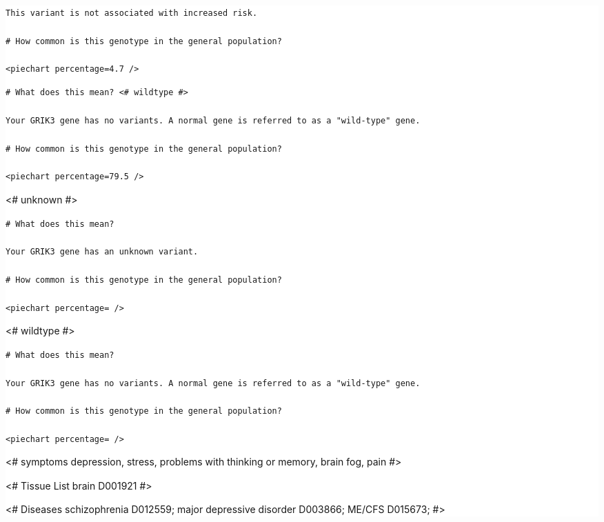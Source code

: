     This variant is not associated with increased risk.

    # How common is this genotype in the general population?

    <piechart percentage=4.7 />
  </Genotype>
  <Genotype hgvs="NC_000002.11:g.[7783504=];[7783504=]" name=""> 

    # What does this mean? <# wildtype #> 

    Your GRIK3 gene has no variants. A normal gene is referred to as a "wild-type" gene.

    # How common is this genotype in the general population?

    <piechart percentage=79.5 />
  </Genotype>
<# unknown #>
  <Genotype hgvs="unknown"> 
 
    # What does this mean?

    Your GRIK3 gene has an unknown variant.

    # How common is this genotype in the general population?

    <piechart percentage= />
  </Genotype>
<# wildtype #>
  <Genotype hgvs="wildtype">
 
    # What does this mean?

    Your GRIK3 gene has no variants. A normal gene is referred to as a "wild-type" gene.

    # How common is this genotype in the general population?

    <piechart percentage= />
  </Genotype>
</GeneAnalysis>

<# symptoms depression, stress, problems with thinking or memory, brain fog, pain #>

<symptoms D003863 D040701 D008569 D010146 />

<# Tissue List brain D001921 #>

<TissueList D001921 />

<# Diseases schizophrenia D012559; major depressive disorder D003866; ME/CFS D015673;  #>

<diseases D012559 D003866 D015673 />
